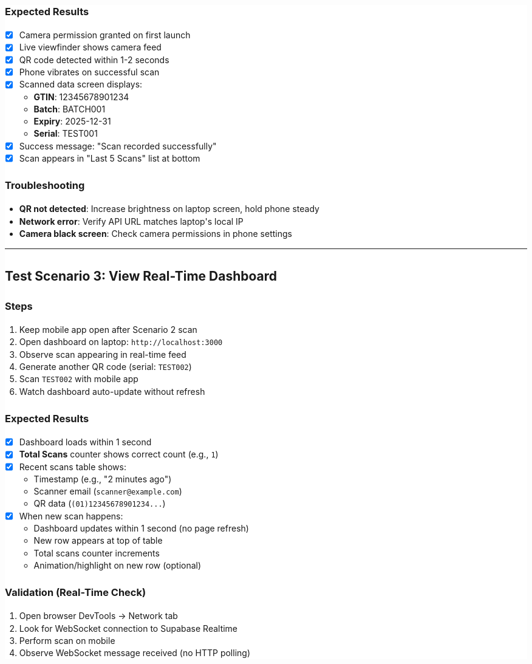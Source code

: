 ### Expected Results
- [x] Camera permission granted on first launch
- [x] Live viewfinder shows camera feed
- [x] QR code detected within 1-2 seconds
- [x] Phone vibrates on successful scan
- [x] Scanned data screen displays:
  - **GTIN**: 12345678901234
  - **Batch**: BATCH001
  - **Expiry**: 2025-12-31
  - **Serial**: TEST001
- [x] Success message: "Scan recorded successfully"
- [x] Scan appears in "Last 5 Scans" list at bottom

### Troubleshooting
- **QR not detected**: Increase brightness on laptop screen, hold phone steady
- **Network error**: Verify API URL matches laptop's local IP
- **Camera black screen**: Check camera permissions in phone settings

---

## Test Scenario 3: View Real-Time Dashboard

### Steps
1. Keep mobile app open after Scenario 2 scan
2. Open dashboard on laptop: `http://localhost:3000`
3. Observe scan appearing in real-time feed
4. Generate another QR code (serial: `TEST002`)
5. Scan `TEST002` with mobile app
6. Watch dashboard auto-update without refresh

### Expected Results
- [x] Dashboard loads within 1 second
- [x] **Total Scans** counter shows correct count (e.g., `1`)
- [x] Recent scans table shows:
  - Timestamp (e.g., "2 minutes ago")
  - Scanner email (`scanner@example.com`)
  - QR data (`(01)12345678901234...`)
- [x] When new scan happens:
  - Dashboard updates within 1 second (no page refresh)
  - New row appears at top of table
  - Total scans counter increments
  - Animation/highlight on new row (optional)

### Validation (Real-Time Check)
1. Open browser DevTools → Network tab
2. Look for WebSocket connection to Supabase Realtime
3. Perform scan on mobile
4. Observe WebSocket message received (no HTTP polling)
